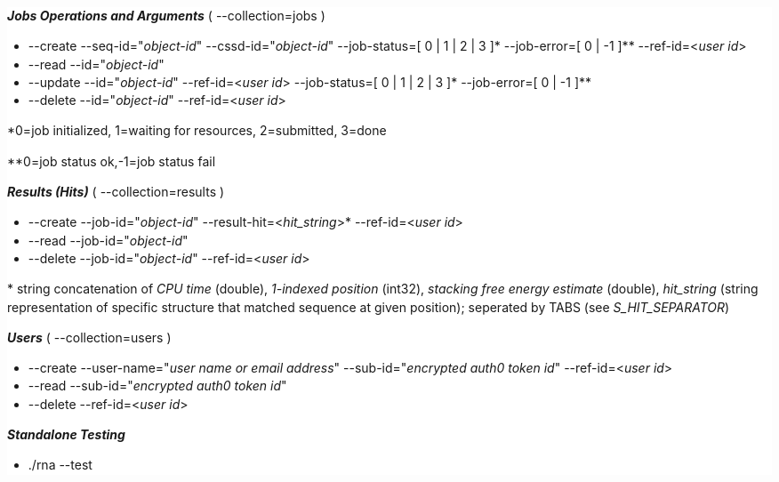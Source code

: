 ***Jobs Operations and Arguments*** ( --collection=jobs )
+ --create --seq-id="*object-id*" --cssd-id="*object-id*" --job-status=[ 0 | 1 | 2  | 3 ]\* --job-error=[ 0 | -1 ]\*\* --ref-id=<*user id*>
+ --read --id="*object-id*"
+ --update --id="*object-id*" --ref-id=<*user id*> --job-status=[ 0 | 1 | 2  | 3 ]\* --job-error=[ 0 | -1 ]\*\*
+ --delete --id="*object-id*" --ref-id=<*user id*>

\*0=job initialized, 1=waiting for resources, 2=submitted, 3=done

\*\*0=job status ok,-1=job status fail

***Results (Hits)*** ( --collection=results )
+ --create --job-id="*object-id*" --result-hit=<*hit_string*>\* --ref-id=<*user id*>
+ --read --job-id="*object-id*"
+ --delete --job-id="*object-id*" --ref-id=<*user id*>

\* string concatenation of *CPU time* (double), *1-indexed position* (int32), *stacking free energy estimate* (double), *hit_string* (string representation of specific structure that matched sequence at given position); seperated by TABS (see <em>S_HIT_SEPARATOR</em>)

***Users*** ( --collection=users )
+ --create --user-name="*user name or email address*" --sub-id="*encrypted auth0 token id*" --ref-id=<*user id*>
+ --read --sub-id="*encrypted auth0 token id*"
+ --delete --ref-id=<*user id*>

***Standalone Testing***
+ ./rna --test
